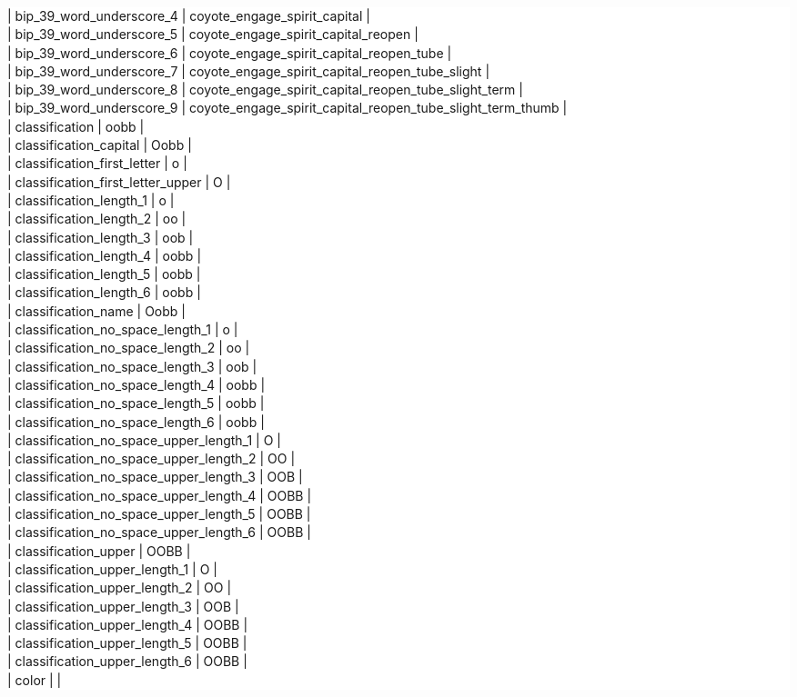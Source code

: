 | bip_39_word_underscore_4 | coyote_engage_spirit_capital |  
| bip_39_word_underscore_5 | coyote_engage_spirit_capital_reopen |  
| bip_39_word_underscore_6 | coyote_engage_spirit_capital_reopen_tube |  
| bip_39_word_underscore_7 | coyote_engage_spirit_capital_reopen_tube_slight |  
| bip_39_word_underscore_8 | coyote_engage_spirit_capital_reopen_tube_slight_term |  
| bip_39_word_underscore_9 | coyote_engage_spirit_capital_reopen_tube_slight_term_thumb |  
| classification | oobb |  
| classification_capital | Oobb |  
| classification_first_letter | o |  
| classification_first_letter_upper | O |  
| classification_length_1 | o |  
| classification_length_2 | oo |  
| classification_length_3 | oob |  
| classification_length_4 | oobb |  
| classification_length_5 | oobb |  
| classification_length_6 | oobb |  
| classification_name | Oobb |  
| classification_no_space_length_1 | o |  
| classification_no_space_length_2 | oo |  
| classification_no_space_length_3 | oob |  
| classification_no_space_length_4 | oobb |  
| classification_no_space_length_5 | oobb |  
| classification_no_space_length_6 | oobb |  
| classification_no_space_upper_length_1 | O |  
| classification_no_space_upper_length_2 | OO |  
| classification_no_space_upper_length_3 | OOB |  
| classification_no_space_upper_length_4 | OOBB |  
| classification_no_space_upper_length_5 | OOBB |  
| classification_no_space_upper_length_6 | OOBB |  
| classification_upper | OOBB |  
| classification_upper_length_1 | O |  
| classification_upper_length_2 | OO |  
| classification_upper_length_3 | OOB |  
| classification_upper_length_4 | OOBB |  
| classification_upper_length_5 | OOBB |  
| classification_upper_length_6 | OOBB |  
| color |  |  